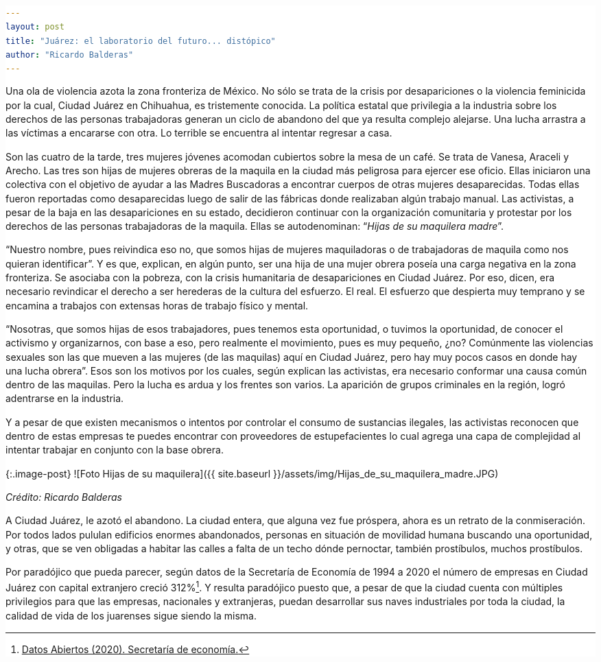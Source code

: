 ```yaml
---
layout: post
title: "Juárez: el laboratorio del futuro... distópico"
author: "Ricardo Balderas"
---
```


Una ola de violencia azota la zona fronteriza de México. No sólo se trata de la crisis por desapariciones o la violencia feminicida por la cual, Ciudad Juárez en Chihuahua, es tristemente conocida. La política estatal que privilegia a la industria sobre los derechos de las personas trabajadoras generan un ciclo de abandono del que ya resulta complejo alejarse. Una lucha arrastra a las víctimas a encararse con otra. Lo terrible se encuentra al intentar regresar a casa.

Son las cuatro de la tarde, tres mujeres jóvenes acomodan cubiertos sobre la mesa de un café. Se trata de Vanesa, Araceli y Arecho. Las tres son hijas de mujeres obreras de la maquila en la ciudad más peligrosa para ejercer ese oficio. Ellas iniciaron una colectiva con el objetivo de ayudar a las Madres Buscadoras a encontrar cuerpos de otras mujeres desaparecidas. Todas ellas fueron reportadas como desaparecidas luego de salir de las fábricas donde realizaban algún trabajo manual. Las activistas, a pesar de la baja en las desapariciones en su estado, decidieron continuar con la organización comunitaria y protestar por los derechos de las personas trabajadoras de la maquila. Ellas se autodenominan: “*Hijas de su maquilera madre*”.

“Nuestro nombre, pues reivindica eso no, que somos hijas de mujeres maquiladoras o de trabajadoras de maquila como nos quieran identificar”. Y es que, explican, en algún punto, ser una hija de una mujer obrera poseía una carga negativa en la zona fronteriza. Se asociaba con la pobreza, con la crisis humanitaria de desapariciones en Ciudad Juárez. Por eso, dicen, era necesario revindicar el derecho a ser herederas de la cultura del esfuerzo. El real. El esfuerzo que despierta muy temprano y se encamina a trabajos con extensas horas de trabajo físico y mental.

“Nosotras, que somos hijas de esos trabajadores, pues tenemos esta oportunidad, o tuvimos la oportunidad, de conocer el activismo y organizarnos, con base a eso, pero realmente el movimiento, pues es muy pequeño, ¿no? Comúnmente las violencias sexuales son las que mueven a las mujeres (de las maquilas) aquí en Ciudad Juárez, pero hay muy pocos casos en donde hay una lucha obrera”. Esos son los motivos por los cuales, según explican las activistas, era necesario conformar una causa común dentro de las maquilas. Pero la lucha es ardua y los frentes son varios. La aparición de grupos criminales en la región, logró adentrarse en la industria.

Y a pesar de que existen mecanismos o intentos por controlar el consumo de sustancias ilegales, las activistas reconocen que dentro de estas empresas te puedes encontrar con proveedores de estupefacientes lo cual agrega una capa de complejidad al intentar trabajar en conjunto con la base obrera.

{:.image-post}
![Foto Hijas de su maquilera]({{ site.baseurl }}/assets/img/Hijas_de_su_maquilera_madre.JPG)

*Crédito: Ricardo Balderas*

A Ciudad Juárez, le azotó el abandono. La ciudad entera, que alguna vez fue próspera, ahora es un retrato de la conmiseración. Por todos lados pululan edificios enormes abandonados, personas en situación de movilidad humana buscando una oportunidad, y otras, que se ven obligadas a habitar las calles a falta de un techo dónde pernoctar, también prostíbulos, muchos prostíbulos.

Por paradójico que pueda parecer, según datos de la Secretaría de Economía de 1994 a 2020 el número de empresas en Ciudad Juárez con capital extranjero creció 312%[^nota1]. Y resulta paradójico puesto que, a pesar de que la ciudad cuenta con múltiples privilegios para que las empresas, nacionales y extranjeras, puedan desarrollar sus naves industriales por toda la ciudad, la calidad de vida de los juarenses sigue siendo la misma.


[^nota1]: [Datos Abiertos (2020). Secretaría de economía.](https://www.datos.gob.mx/busca/dataset/registro-nacional-de-inversiones-extranjeras-rnie)
[^nota2]: [Ramírez, Itzel (2022). La verdad Juárez. “Regala” PAN terreno a empresario que apoyó a Maru Campos.](https://laverdadjuarez.com/2022/05/25/regala-pan-terreno-a-empresario-que-apoyo-a-maru-campos/)